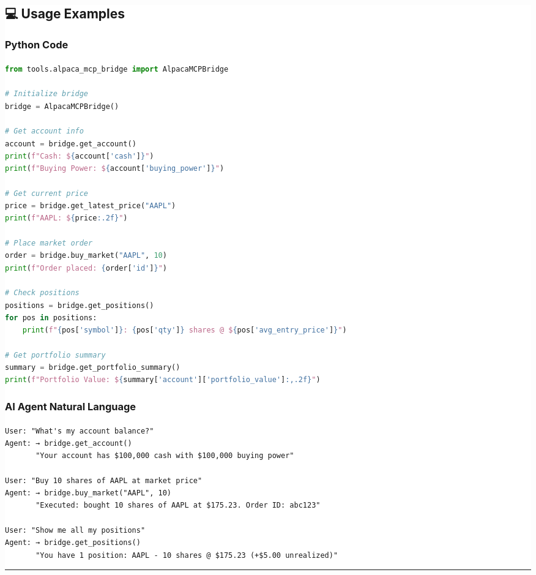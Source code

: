 
## 💻 Usage Examples

### Python Code

```python
from tools.alpaca_mcp_bridge import AlpacaMCPBridge

# Initialize bridge
bridge = AlpacaMCPBridge()

# Get account info
account = bridge.get_account()
print(f"Cash: ${account['cash']}")
print(f"Buying Power: ${account['buying_power']}")

# Get current price
price = bridge.get_latest_price("AAPL")
print(f"AAPL: ${price:.2f}")

# Place market order
order = bridge.buy_market("AAPL", 10)
print(f"Order placed: {order['id']}")

# Check positions
positions = bridge.get_positions()
for pos in positions:
    print(f"{pos['symbol']}: {pos['qty']} shares @ ${pos['avg_entry_price']}")

# Get portfolio summary
summary = bridge.get_portfolio_summary()
print(f"Portfolio Value: ${summary['account']['portfolio_value']:,.2f}")
```

### AI Agent Natural Language

```
User: "What's my account balance?"
Agent: → bridge.get_account()
       "Your account has $100,000 cash with $100,000 buying power"

User: "Buy 10 shares of AAPL at market price"
Agent: → bridge.buy_market("AAPL", 10)
       "Executed: bought 10 shares of AAPL at $175.23. Order ID: abc123"

User: "Show me all my positions"
Agent: → bridge.get_positions()
       "You have 1 position: AAPL - 10 shares @ $175.23 (+$5.00 unrealized)"
```

---
